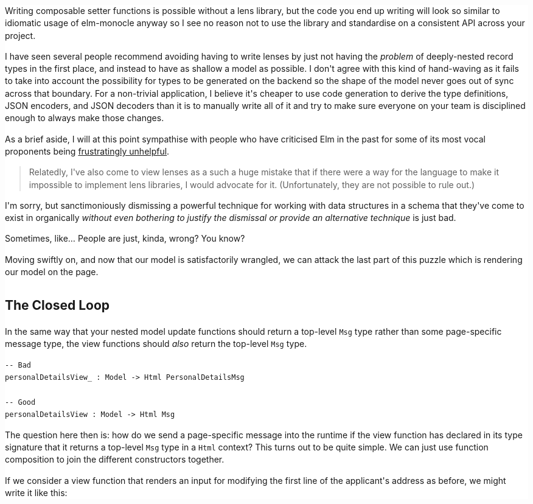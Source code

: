 Writing composable setter functions is possible without a lens library, but the
code you end up writing will look so similar to idiomatic usage of elm-monocle
anyway so I see no reason not to use the library and standardise on a
consistent API across your project.

I have seen several people recommend avoiding having to write lenses by just
not having the _problem_ of deeply-nested record types in the first place, and
instead to have as shallow a model as possible. I don't agree with this kind of
hand-waving as it fails to take into account the possibility for types to be
generated on the backend so the shape of the model never goes out of sync
across that boundary. For a non-trivial application, I believe it's cheaper to
use code generation to derive the type definitions, JSON encoders, and JSON
decoders than it is to manually write all of it and try to make sure everyone
on your team is disciplined enough to always make those changes.

As a brief aside, I will at this point sympathise with people who have
criticised Elm in the past for some of its most vocal proponents being
[frustratingly unhelpful][1].

> Relatedly, I've also come to view lenses as a such a huge mistake that if
> there were a way for the language to make it impossible to implement lens
> libraries, I would advocate for it. (Unfortunately, they are not possible to
> rule out.)

I'm sorry, but sanctimoniously dismissing a powerful technique for working with
data structures in a schema that they've come to exist in organically _without
even bothering to justify the dismissal or provide an alternative technique_ is
just bad.

Sometimes, like… People are just, kinda, wrong? You know?

Moving swiftly on, and now that our model is satisfactorily wrangled, we can
attack the last part of this puzzle which is rendering our model on the page.

## The Closed Loop

In the same way that your nested model update functions should return a
top-level `Msg` type rather than some page-specific message type, the view
functions should _also_ return the top-level `Msg` type.

```
-- Bad
personalDetailsView_ : Model -> Html PersonalDetailsMsg

-- Good
personalDetailsView : Model -> Html Msg
```

The question here then is: how do we send a page-specific message into the
runtime if the view function has declared in its type signature that it returns
a top-level `Msg` type in a `Html` context? This turns out to be quite simple.
We can just use function composition to join the different constructors
together.

If we consider a view function that renders an input for modifying the first
line of the applicant's address as before, we might write it like this:


[0]: https://package.elm-lang.org/packages/arturopala/elm-monocle/latest/
[1]: https://discourse.elm-lang.org/t/updating-nested-records-again/1488/9
[2]: https://hackage.haskell.org/package/haskell-to-elm